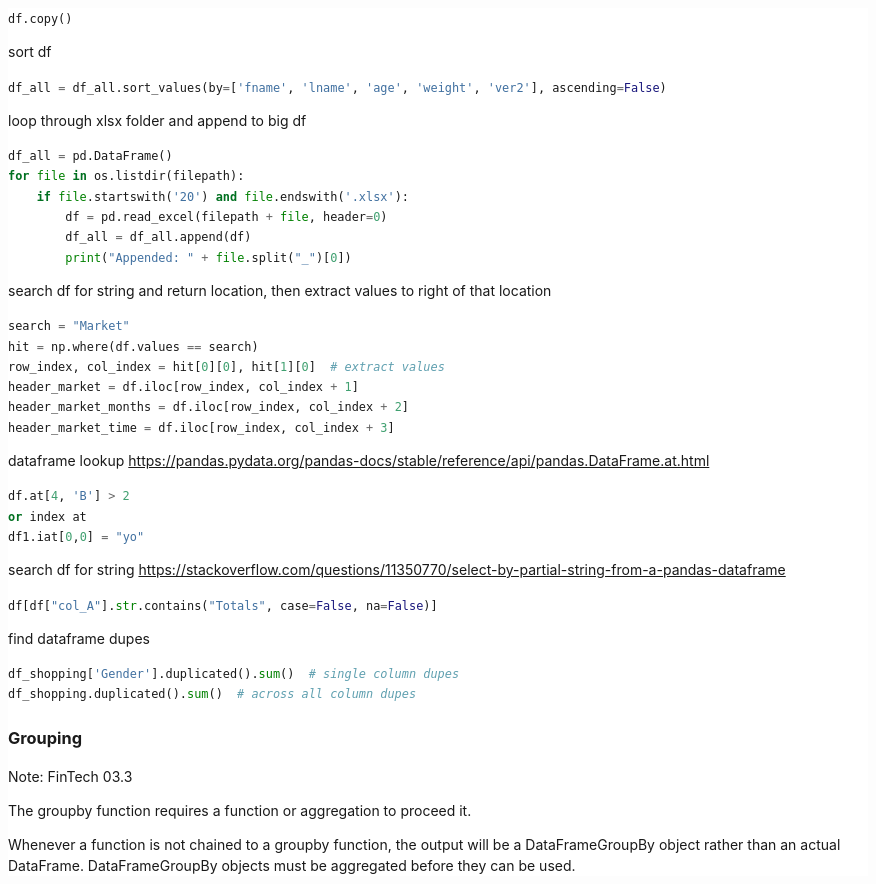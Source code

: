 ``` python
df.copy()
```

sort df

``` python
df_all = df_all.sort_values(by=['fname', 'lname', 'age', 'weight', 'ver2'], ascending=False)
```

loop through xlsx folder and append to big df
``` python
df_all = pd.DataFrame()
for file in os.listdir(filepath):
    if file.startswith('20') and file.endswith('.xlsx'):
        df = pd.read_excel(filepath + file, header=0)
        df_all = df_all.append(df)
        print("Appended: " + file.split("_")[0])
```

search df for string and return location, then extract values to right of that location
``` python
search = "Market"
hit = np.where(df.values == search)
row_index, col_index = hit[0][0], hit[1][0]  # extract values
header_market = df.iloc[row_index, col_index + 1]
header_market_months = df.iloc[row_index, col_index + 2]
header_market_time = df.iloc[row_index, col_index + 3]
```
dataframe lookup 
https://pandas.pydata.org/pandas-docs/stable/reference/api/pandas.DataFrame.at.html

``` python
df.at[4, 'B'] > 2
or index at
df1.iat[0,0] = "yo"
```

search df for string 
https://stackoverflow.com/questions/11350770/select-by-partial-string-from-a-pandas-dataframe

``` python
df[df["col_A"].str.contains("Totals", case=False, na=False)]
```

find dataframe dupes
``` python
df_shopping['Gender'].duplicated().sum()  # single column dupes
df_shopping.duplicated().sum()  # across all column dupes
```

### Grouping

Note: FinTech 03.3

The groupby function requires a function or aggregation to proceed it.

Whenever a function is not chained to a groupby function, the output will be a DataFrameGroupBy object rather than an actual DataFrame. DataFrameGroupBy objects must be aggregated before they can be used.
